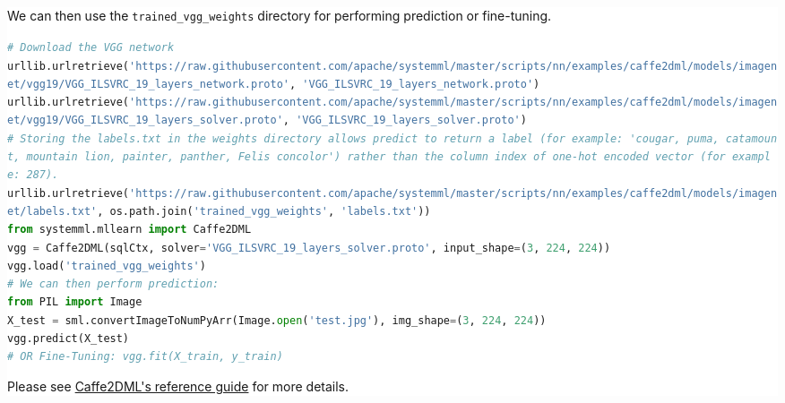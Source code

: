 We can then use the `trained_vgg_weights` directory for performing prediction or fine-tuning.

```python
# Download the VGG network
urllib.urlretrieve('https://raw.githubusercontent.com/apache/systemml/master/scripts/nn/examples/caffe2dml/models/imagenet/vgg19/VGG_ILSVRC_19_layers_network.proto', 'VGG_ILSVRC_19_layers_network.proto')
urllib.urlretrieve('https://raw.githubusercontent.com/apache/systemml/master/scripts/nn/examples/caffe2dml/models/imagenet/vgg19/VGG_ILSVRC_19_layers_solver.proto', 'VGG_ILSVRC_19_layers_solver.proto')
# Storing the labels.txt in the weights directory allows predict to return a label (for example: 'cougar, puma, catamount, mountain lion, painter, panther, Felis concolor') rather than the column index of one-hot encoded vector (for example: 287).
urllib.urlretrieve('https://raw.githubusercontent.com/apache/systemml/master/scripts/nn/examples/caffe2dml/models/imagenet/labels.txt', os.path.join('trained_vgg_weights', 'labels.txt'))
from systemml.mllearn import Caffe2DML
vgg = Caffe2DML(sqlCtx, solver='VGG_ILSVRC_19_layers_solver.proto', input_shape=(3, 224, 224))
vgg.load('trained_vgg_weights')
# We can then perform prediction:
from PIL import Image
X_test = sml.convertImageToNumPyArr(Image.open('test.jpg'), img_shape=(3, 224, 224))
vgg.predict(X_test)
# OR Fine-Tuning: vgg.fit(X_train, y_train)
```

Please see [Caffe2DML's reference guide](http://apache.github.io/systemml/reference-guide-caffe2dml) for more details.